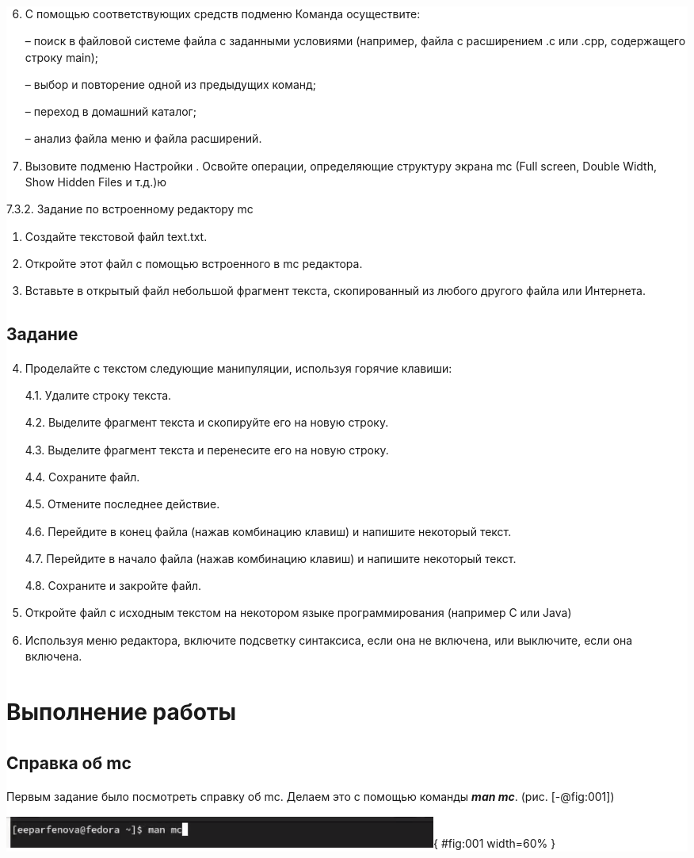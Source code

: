 6. С помощью соответствующих средств подменю Команда осуществите:

    – поиск в файловой системе файла с заданными условиями (например, файла с расширением .c или .cpp, содержащего строку main);

   – выбор и повторение одной из предыдущих команд;

   – переход в домашний каталог;

   – анализ файла меню и файла расширений.

7. Вызовите подменю Настройки . Освойте операции, определяющие структуру экрана mc
(Full screen, Double Width, Show Hidden Files и т.д.)ю


  7.3.2. Задание по встроенному редактору mc

1. Создайте текстовой файл text.txt.

2. Откройте этот файл с помощью встроенного в mc редактора.

3. Вставьте в открытый файл небольшой фрагмент текста, скопированный из любого другого файла или Интернета.

## Задание

4. Проделайте с текстом следующие манипуляции, используя горячие клавиши:

    4.1. Удалите строку текста.

    4.2. Выделите фрагмент текста и скопируйте его на новую строку.

    4.3. Выделите фрагмент текста и перенесите его на новую строку.

    4.4. Сохраните файл.

    4.5. Отмените последнее действие.

    4.6. Перейдите в конец файла (нажав комбинацию клавиш) и напишите некоторый текст.

    4.7. Перейдите в начало файла (нажав комбинацию клавиш) и напишите некоторый текст.

    4.8. Сохраните и закройте файл.

5. Откройте файл с исходным текстом на некотором языке программирования (например C или Java)

6. Используя меню редактора, включите подсветку синтаксиса, если она не включена,
или выключите, если она включена.


# Выполнение работы

## Справка об mc

Первым задание было посмотреть справку об mc. Делаем это с помощью команды ***man mc***. (рис. [-@fig:001])

![Справка об mc](image/1.png){ #fig:001 width=60% }
